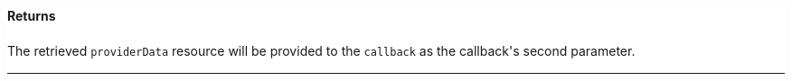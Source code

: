 
#### Returns

The retrieved `providerData` resource will be provided to the `callback` as the
callback's second parameter.

---


  [mapping a Directory or Group]: http://docs.stormpath.com/rest/product-guide/#account-store-mappings "Stormpath Account Store Mappings"
  [account group]: http://docs.stormpath.com/rest/product-guide/#account-groups "Stormpath Account Groups"
  [account group documentation]: http://docs.stormpath.com/rest/product-guide/#account-groups "Stormpath Account Group Documentation"
  [resource expansion]: http://docs.stormpath.com/rest/product-guide/#link-expansion "Stormpath Resource Expansion"
